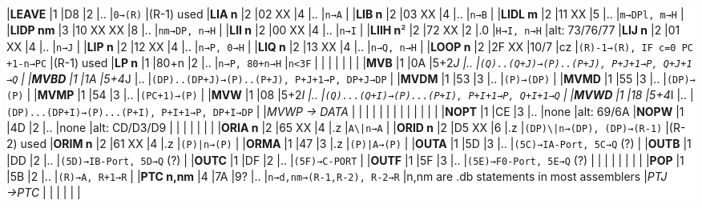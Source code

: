 |**LEAVE**	|1	|D8		|2	|..	|`0→(R)`							|(R-1) used
|**LIA n**	|2	|02 XX		|4	|..	|`n→A`								|
|**LIB n**	|2	|03 XX		|4	|..	|`n→B`								|
|**LIDL m**	|2	|11 XX		|5	|..	|`m→DPl, m→H`							|
|**LIDP nm**	|3	|10 XX XX	|8	|..	|`nm→DP, n→H`							|
|**LII n**	|2	|00 XX		|4	|..	|`n→I`								|
|**LIIH n**²	|2	|72 XX		|2	|.0	|`H→I, n→H`							|alt: 73/76/77
|**LIJ n**	|2	|01 XX		|4	|..	|`n→J`								|
|**LIP n**	|2	|12 XX		|4	|..	|`n→P, 0→H`							|
|**LIQ n**	|2	|13 XX		|4	|..	|`n→Q, n→H`							|
|**LOOP n**	|2	|2F XX		|10/7	|cz	|`(R)-1→(R), IF c=0 PC+1-n→PC`					|(R-1) used
|**LP n**	|1	|80+n		|2	|..	|`n→P, 80+n→H`							|`n<3F`
| 		|	|		|	|	|								|
|**MVB**	|1	|0A		|5+2*J	|..	|`(Q)..(Q+J)→(P)..(P+J), P+J+1→P, Q+J+1→Q`			|
|**MVBD**	|1	|1A		|5+4*J	|..	|`(DP)..(DP+J)→(P)..(P+J), P+J+1→P, DP+J→DP`			|
|**MVDM**	|1	|53		|3	|..	|`(P)→(DP)`							|
|**MVMD**	|1	|55		|3	|..	|`(DP)→(P)`							|
|**MVMP**	|1	|54		|3	|..	|`(PC+1)→(P)`							|
|**MVW**	|1	|08		|5+2*I	|..	|`(Q)...(Q+I)→(P)...(P+I), P+I+1→P, Q+I+1→Q`			|
|**MVWD**	|1	|18		|5+4*I	|..	|`(DP)...(DP+I)→(P)...(P+I), P+I+1→P, DP+I→DP`			|
|*MVWP → DATA*	|	|		|	|	|								|
| 		|	|		|	|	|								|
|**NOPT**	|1	|CE		|3	|..	|none								|alt: 69/6A
|**NOPW**	|1	|4D		|2	|..	|none								|alt: CD/D3/D9
| 		|	|		|	|	|								|
|**ORIA n**	|2	|65 XX		|4	|.z	|`A\|n→A`							|
|**ORID n**	|2	|D5 XX		|6	|.z	|`(DP)\|n→(DP), (DP)→(R-1)`					|(R-2) used
|**ORIM n**	|2	|61 XX		|4	|.z	|`(P)|n→(P)`							|
|**ORMA**	|1	|47		|3	|.z	|`(P)|A→(P)`							|
|**OUTA**	|1	|5D		|3	|..	|`(5C)→IA-Port, 5C→Q` (?)					|
|**OUTB**	|1	|DD		|2	|..	|`(5D)→IB-Port, 5D→Q` (?)					|
|**OUTC**	|1	|DF		|2	|..	|`(5F)→C-PORT`							|
|**OUTF**	|1	|5F		|3	|..	|`(5E)→F0-Port, 5E→Q` (?)					|
| 		|	|		|	|	|								|
|**POP**	|1	|5B		|2	|..	|`(R)→A, R+1→R`							|
|**PTC n,nm**	|4	|7A		|9?	|..	|`n→d,nm→(R-1,R-2), R-2→R`					|n,nm are .db statements in most assemblers
|*PTJ →PTC*	|	|		|	|	|								|